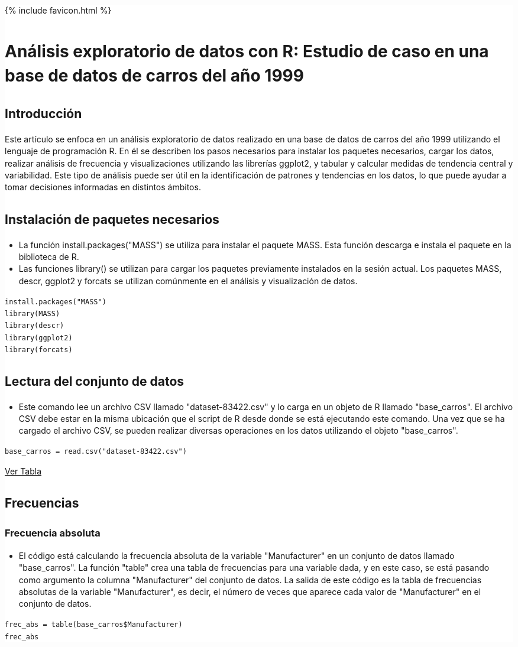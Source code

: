 {% include favicon.html %}

# Análisis exploratorio de datos con R: Estudio de caso en una base de datos de carros del año 1999

## Introducción
Este artículo se enfoca en un análisis exploratorio de datos realizado en una base de datos de carros del año 1999 utilizando el lenguaje de programación R. En él se describen los pasos necesarios para instalar los paquetes necesarios, cargar los datos, realizar análisis de frecuencia y visualizaciones utilizando las librerías ggplot2, y tabular y calcular medidas de tendencia central y variabilidad. Este tipo de análisis puede ser útil en la identificación de patrones y tendencias en los datos, lo que puede ayudar a tomar decisiones informadas en distintos ámbitos.

## Instalación de paquetes necesarios
* La función install.packages("MASS") se utiliza para instalar el paquete MASS. Esta función descarga e instala el paquete en la biblioteca de R.
* Las funciones library() se utilizan para cargar los paquetes previamente instalados en la sesión actual. Los paquetes MASS, descr, ggplot2 y forcats se utilizan comúnmente en el análisis y visualización de datos.

```
install.packages("MASS")
library(MASS)
library(descr)
library(ggplot2)
library(forcats)
```

## Lectura del conjunto de datos
* Este comando lee un archivo CSV llamado "dataset-83422.csv" y lo carga en un objeto de R llamado "base_carros". El archivo CSV debe estar en la misma ubicación que el script de R desde donde se está ejecutando este comando. Una vez que se ha cargado el archivo CSV, se pueden realizar diversas operaciones en los datos utilizando el objeto "base_carros".

```
base_carros = read.csv("dataset-83422.csv")
```

[Ver Tabla](./TablaCars99.md)

## Frecuencias

### Frecuencia absoluta
* El código está calculando la frecuencia absoluta de la variable "Manufacturer" en un conjunto de datos llamado "base_carros". La función "table" crea una tabla de frecuencias para una variable dada, y en este caso, se está pasando como argumento la columna "Manufacturer" del conjunto de datos. La salida de este código es la tabla de frecuencias absolutas de la variable "Manufacturer", es decir, el número de veces que aparece cada valor de "Manufacturer" en el conjunto de datos.

```
frec_abs = table(base_carros$Manufacturer)
frec_abs
```
